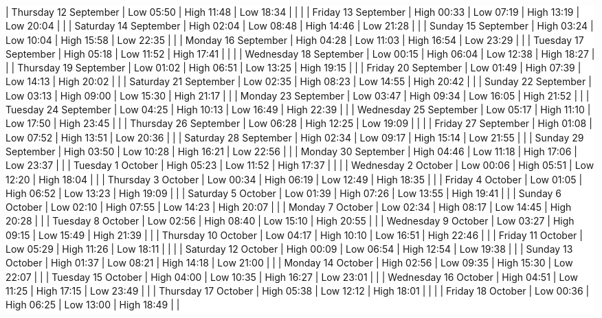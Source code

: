 | Thursday 12 September | Low 05:50 | High 11:48 | Low 18:34 |  |  |
| Friday 13 September | High 00:33 | Low 07:19 | High 13:19 | Low 20:04 |  |
| Saturday 14 September | High 02:04 | Low 08:48 | High 14:46 | Low 21:28 |  |
| Sunday 15 September | High 03:24 | Low 10:04 | High 15:58 | Low 22:35 |  |
| Monday 16 September | High 04:28 | Low 11:03 | High 16:54 | Low 23:29 |  |
| Tuesday 17 September | High 05:18 | Low 11:52 | High 17:41 |  |  |
| Wednesday 18 September | Low 00:15 | High 06:04 | Low 12:38 | High 18:27 |  |
| Thursday 19 September | Low 01:02 | High 06:51 | Low 13:25 | High 19:15 |  |
| Friday 20 September | Low 01:49 | High 07:39 | Low 14:13 | High 20:02 |  |
| Saturday 21 September | Low 02:35 | High 08:23 | Low 14:55 | High 20:42 |  |
| Sunday 22 September | Low 03:13 | High 09:00 | Low 15:30 | High 21:17 |  |
| Monday 23 September | Low 03:47 | High 09:34 | Low 16:05 | High 21:52 |  |
| Tuesday 24 September | Low 04:25 | High 10:13 | Low 16:49 | High 22:39 |  |
| Wednesday 25 September | Low 05:17 | High 11:10 | Low 17:50 | High 23:45 |  |
| Thursday 26 September | Low 06:28 | High 12:25 | Low 19:09 |  |  |
| Friday 27 September | High 01:08 | Low 07:52 | High 13:51 | Low 20:36 |  |
| Saturday 28 September | High 02:34 | Low 09:17 | High 15:14 | Low 21:55 |  |
| Sunday 29 September | High 03:50 | Low 10:28 | High 16:21 | Low 22:56 |  |
| Monday 30 September | High 04:46 | Low 11:18 | High 17:06 | Low 23:37 |  |
| Tuesday 1 October | High 05:23 | Low 11:52 | High 17:37 |  |  |
| Wednesday 2 October | Low 00:06 | High 05:51 | Low 12:20 | High 18:04 |  |
| Thursday 3 October | Low 00:34 | High 06:19 | Low 12:49 | High 18:35 |  |
| Friday 4 October | Low 01:05 | High 06:52 | Low 13:23 | High 19:09 |  |
| Saturday 5 October | Low 01:39 | High 07:26 | Low 13:55 | High 19:41 |  |
| Sunday 6 October | Low 02:10 | High 07:55 | Low 14:23 | High 20:07 |  |
| Monday 7 October | Low 02:34 | High 08:17 | Low 14:45 | High 20:28 |  |
| Tuesday 8 October | Low 02:56 | High 08:40 | Low 15:10 | High 20:55 |  |
| Wednesday 9 October | Low 03:27 | High 09:15 | Low 15:49 | High 21:39 |  |
| Thursday 10 October | Low 04:17 | High 10:10 | Low 16:51 | High 22:46 |  |
| Friday 11 October | Low 05:29 | High 11:26 | Low 18:11 |  |  |
| Saturday 12 October | High 00:09 | Low 06:54 | High 12:54 | Low 19:38 |  |
| Sunday 13 October | High 01:37 | Low 08:21 | High 14:18 | Low 21:00 |  |
| Monday 14 October | High 02:56 | Low 09:35 | High 15:30 | Low 22:07 |  |
| Tuesday 15 October | High 04:00 | Low 10:35 | High 16:27 | Low 23:01 |  |
| Wednesday 16 October | High 04:51 | Low 11:25 | High 17:15 | Low 23:49 |  |
| Thursday 17 October | High 05:38 | Low 12:12 | High 18:01 |  |  |
| Friday 18 October | Low 00:36 | High 06:25 | Low 13:00 | High 18:49 |  |